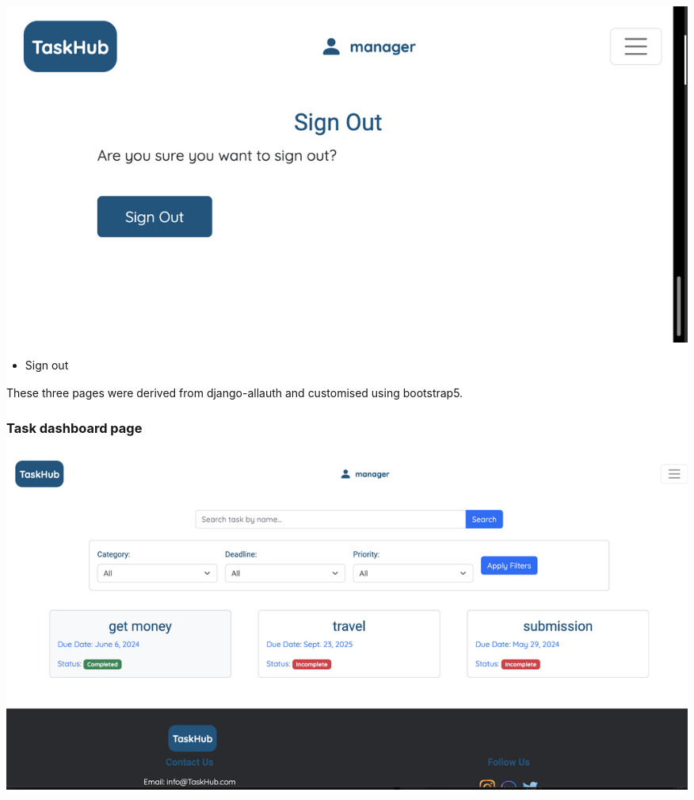 ![sign out](static/Readmeimages/signoutfeature.png)

* Sign out

These three pages were derived from django-allauth and customised using bootstrap5.

### Task dashboard page
![task dashboard](static/Readmeimages/taskdashboardfeature.png)
